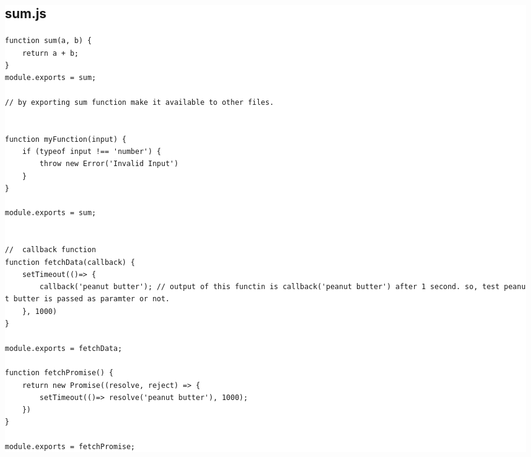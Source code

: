 ```
```
## sum.js

```
function sum(a, b) {
    return a + b;
}
module.exports = sum;

// by exporting sum function make it available to other files.


function myFunction(input) {
    if (typeof input !== 'number') {
        throw new Error('Invalid Input')
    }
}

module.exports = sum;


//  callback function
function fetchData(callback) {
    setTimeout(()=> {
        callback('peanut butter'); // output of this functin is callback('peanut butter') after 1 second. so, test peanut butter is passed as paramter or not.
    }, 1000)
} 

module.exports = fetchData;

function fetchPromise() {
    return new Promise((resolve, reject) => {
        setTimeout(()=> resolve('peanut butter'), 1000);
    })
}

module.exports = fetchPromise;
```



